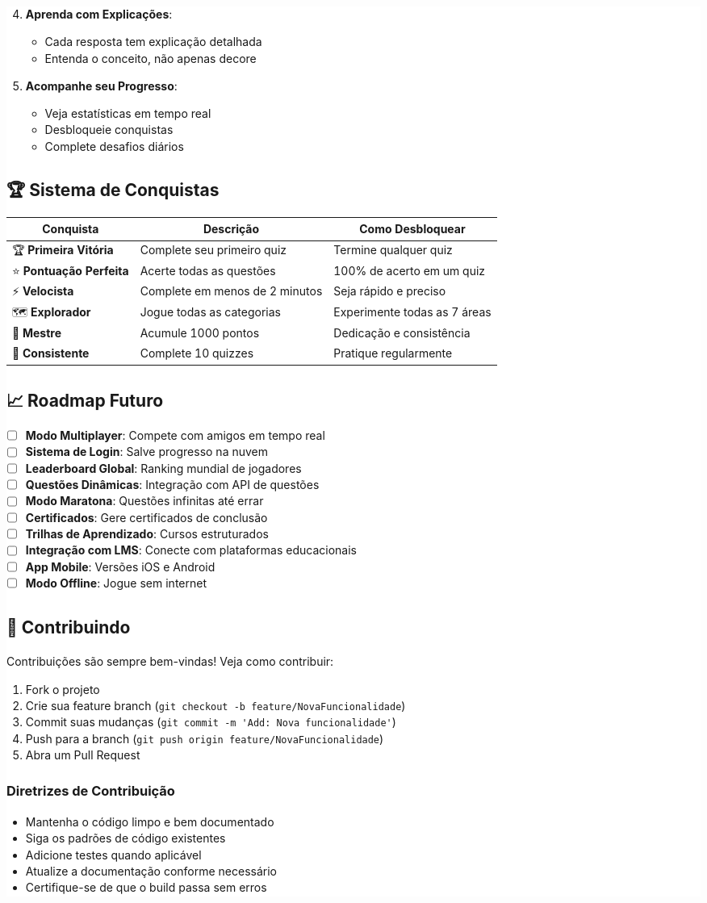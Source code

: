 4. **Aprenda com Explicações**:

   - Cada resposta tem explicação detalhada
   - Entenda o conceito, não apenas decore

5. **Acompanhe seu Progresso**:
   - Veja estatísticas em tempo real
   - Desbloqueie conquistas
   - Complete desafios diários

## 🏆 Sistema de Conquistas

| Conquista                 | Descrição                      | Como Desbloquear             |
| ------------------------- | ------------------------------ | ---------------------------- |
| 🏆 **Primeira Vitória**   | Complete seu primeiro quiz     | Termine qualquer quiz        |
| ⭐ **Pontuação Perfeita** | Acerte todas as questões       | 100% de acerto em um quiz    |
| ⚡ **Velocista**          | Complete em menos de 2 minutos | Seja rápido e preciso        |
| 🗺️ **Explorador**         | Jogue todas as categorias      | Experimente todas as 7 áreas |
| 👑 **Mestre**             | Acumule 1000 pontos            | Dedicação e consistência     |
| 🎯 **Consistente**        | Complete 10 quizzes            | Pratique regularmente        |

## 📈 Roadmap Futuro

- [ ] **Modo Multiplayer**: Compete com amigos em tempo real
- [ ] **Sistema de Login**: Salve progresso na nuvem
- [ ] **Leaderboard Global**: Ranking mundial de jogadores
- [ ] **Questões Dinâmicas**: Integração com API de questões
- [ ] **Modo Maratona**: Questões infinitas até errar
- [ ] **Certificados**: Gere certificados de conclusão
- [ ] **Trilhas de Aprendizado**: Cursos estruturados
- [ ] **Integração com LMS**: Conecte com plataformas educacionais
- [ ] **App Mobile**: Versões iOS e Android
- [ ] **Modo Offline**: Jogue sem internet

## 🤝 Contribuindo

Contribuições são sempre bem-vindas! Veja como contribuir:

1. Fork o projeto
2. Crie sua feature branch (`git checkout -b feature/NovaFuncionalidade`)
3. Commit suas mudanças (`git commit -m 'Add: Nova funcionalidade'`)
4. Push para a branch (`git push origin feature/NovaFuncionalidade`)
5. Abra um Pull Request

### Diretrizes de Contribuição

- Mantenha o código limpo e bem documentado
- Siga os padrões de código existentes
- Adicione testes quando aplicável
- Atualize a documentação conforme necessário
- Certifique-se de que o build passa sem erros
